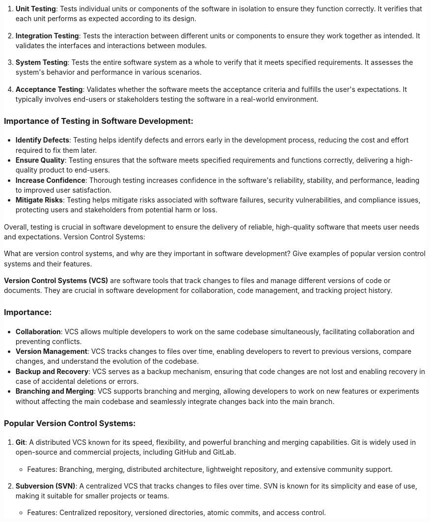 1. **Unit Testing**: Tests individual units or components of the software in isolation to ensure they function correctly. It verifies that each unit performs as expected according to its design.

2. **Integration Testing**: Tests the interaction between different units or components to ensure they work together as intended. It validates the interfaces and interactions between modules.

3. **System Testing**: Tests the entire software system as a whole to verify that it meets specified requirements. It assesses the system's behavior and performance in various scenarios.

4. **Acceptance Testing**: Validates whether the software meets the acceptance criteria and fulfills the user's expectations. It typically involves end-users or stakeholders testing the software in a real-world environment.

### Importance of Testing in Software Development:
- **Identify Defects**: Testing helps identify defects and errors early in the development process, reducing the cost and effort required to fix them later.
- **Ensure Quality**: Testing ensures that the software meets specified requirements and functions correctly, delivering a high-quality product to end-users.
- **Increase Confidence**: Thorough testing increases confidence in the software's reliability, stability, and performance, leading to improved user satisfaction.
- **Mitigate Risks**: Testing helps mitigate risks associated with software failures, security vulnerabilities, and compliance issues, protecting users and stakeholders from potential harm or loss.
  
Overall, testing is crucial in software development to ensure the delivery of reliable, high-quality software that meets user needs and expectations.
Version Control Systems:

What are version control systems, and why are they important in software development? Give examples of popular version control systems and their features.

**Version Control Systems (VCS)** are software tools that track changes to files and manage different versions of code or documents. They are crucial in software development for collaboration, code management, and tracking project history.

### Importance:
- **Collaboration**: VCS allows multiple developers to work on the same codebase simultaneously, facilitating collaboration and preventing conflicts.
- **Version Management**: VCS tracks changes to files over time, enabling developers to revert to previous versions, compare changes, and understand the evolution of the codebase.
- **Backup and Recovery**: VCS serves as a backup mechanism, ensuring that code changes are not lost and enabling recovery in case of accidental deletions or errors.
- **Branching and Merging**: VCS supports branching and merging, allowing developers to work on new features or experiments without affecting the main codebase and seamlessly integrate changes back into the main branch.

### Popular Version Control Systems:
1. **Git**: A distributed VCS known for its speed, flexibility, and powerful branching and merging capabilities. Git is widely used in open-source and commercial projects, including GitHub and GitLab.
   - Features: Branching, merging, distributed architecture, lightweight repository, and extensive community support.

2. **Subversion (SVN)**: A centralized VCS that tracks changes to files over time. SVN is known for its simplicity and ease of use, making it suitable for smaller projects or teams.
   - Features: Centralized repository, versioned directories, atomic commits, and access control.
